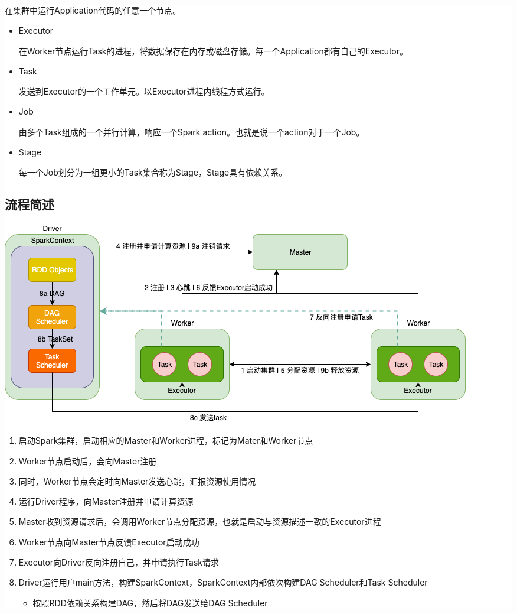   在集群中运行Application代码的任意一个节点。

- Executor

  在Worker节点运行Task的进程，将数据保存在内存或磁盘存储。每一个Application都有自己的Executor。

- Task

  发送到Executor的一个工作单元。以Executor进程内线程方式运行。

- Job

  由多个Task组成的一个并行计算，响应一个Spark action。也就是说一个action对于一个Job。

- Stage

  每一个Job划分为一组更小的Task集合称为Stage，Stage具有依赖关系。



## 流程简述

![spark_overall_structure](Spark内存计算框架.assets/spark_overall_structure.png)

1. 启动Spark集群，启动相应的Master和Worker进程，标记为Mater和Worker节点

2. Worker节点启动后，会向Master注册

3. 同时，Worker节点会定时向Master发送心跳，汇报资源使用情况

4. 运行Driver程序，向Master注册并申请计算资源

5. Master收到资源请求后，会调用Worker节点分配资源，也就是启动与资源描述一致的Executor进程

6. Worker节点向Master节点反馈Executor启动成功

7. Executor向Driver反向注册自己，并申请执行Task请求

8. Driver运行用户main方法，构建SparkContext，SparkContext内部依次构建DAG Scheduler和Task Scheduler

   - 按照RDD依赖关系构建DAG，然后将DAG发送给DAG Scheduler
